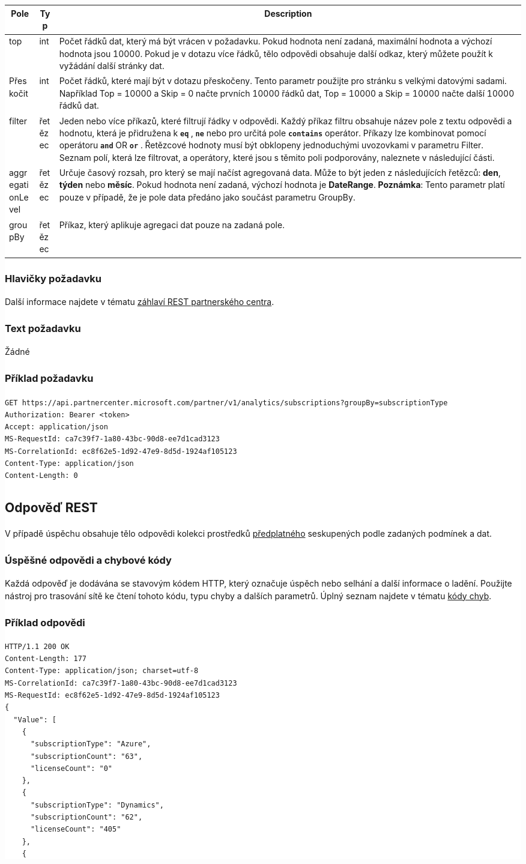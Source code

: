 | Pole | Typ |  Description |
|-------|------|--------------|
| top | int | Počet řádků dat, který má být vrácen v požadavku. Pokud hodnota není zadaná, maximální hodnota a výchozí hodnota jsou 10000. Pokud je v dotazu více řádků, tělo odpovědi obsahuje další odkaz, který můžete použít k vyžádání další stránky dat. |
| Přeskočit | int | Počet řádků, které mají být v dotazu přeskočeny. Tento parametr použijte pro stránku s velkými datovými sadami. Například Top = 10000 a Skip = 0 načte prvních 10000 řádků dat, Top = 10000 a Skip = 10000 načte další 10000 řádků dat. |
| filter | řetězec | Jeden nebo více příkazů, které filtrují řádky v odpovědi. Každý příkaz filtru obsahuje název pole z textu odpovědi a hodnotu, která je přidružena k **`eq`** , **`ne`** nebo pro určitá pole **`contains`** operátor. Příkazy lze kombinovat pomocí operátoru **`and`** OR **`or`** . Řetězcové hodnoty musí být obklopeny jednoduchými uvozovkami v parametru Filter. Seznam polí, která lze filtrovat, a operátory, které jsou s těmito poli podporovány, naleznete v následující části. |
| aggregationLevel | řetězec | Určuje časový rozsah, pro který se mají načíst agregovaná data. Může to být jeden z následujících řetězců: **den**, **týden** nebo **měsíc**. Pokud hodnota není zadaná, výchozí hodnota je **DateRange**. **Poznámka**: Tento parametr platí pouze v případě, že je pole data předáno jako součást parametru GroupBy. |
| groupBy | řetězec | Příkaz, který aplikuje agregaci dat pouze na zadaná pole. |

### <a name="request-headers"></a>Hlavičky požadavku

Další informace najdete v tématu [záhlaví REST partnerského centra](headers.md).

### <a name="request-body"></a>Text požadavku

Žádné

### <a name="request-example"></a>Příklad požadavku

```http
GET https://api.partnercenter.microsoft.com/partner/v1/analytics/subscriptions?groupBy=subscriptionType
Authorization: Bearer <token>
Accept: application/json
MS-RequestId: ca7c39f7-1a80-43bc-90d8-ee7d1cad3123
MS-CorrelationId: ec8f62e5-1d92-47e9-8d5d-1924af105123
Content-Type: application/json
Content-Length: 0
```

## <a name="rest-response"></a>Odpověď REST

V případě úspěchu obsahuje tělo odpovědi kolekci prostředků [předplatného](partner-center-analytics-resources.md#subscription-resource) seskupených podle zadaných podmínek a dat.

### <a name="response-success-and-error-codes"></a>Úspěšné odpovědi a chybové kódy

Každá odpověď je dodávána se stavovým kódem HTTP, který označuje úspěch nebo selhání a další informace o ladění. Použijte nástroj pro trasování sítě ke čtení tohoto kódu, typu chyby a dalších parametrů. Úplný seznam najdete v tématu [kódy chyb](error-codes.md).

### <a name="response-example"></a>Příklad odpovědi

```http
HTTP/1.1 200 OK
Content-Length: 177
Content-Type: application/json; charset=utf-8
MS-CorrelationId: ca7c39f7-1a80-43bc-90d8-ee7d1cad3123
MS-RequestId: ec8f62e5-1d92-47e9-8d5d-1924af105123
{
  "Value": [
    {
      "subscriptionType": "Azure",
      "subscriptionCount": "63",
      "licenseCount": "0"
    },
    {
      "subscriptionType": "Dynamics",
      "subscriptionCount": "62",
      "licenseCount": "405"
    },
    {
```